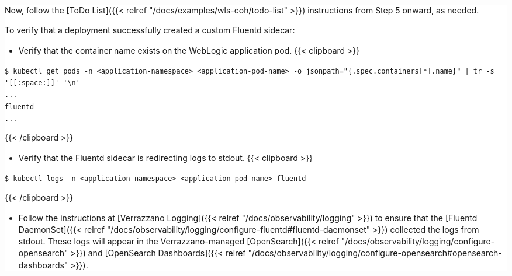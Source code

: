 Now, follow the [ToDo List]({{< relref "/docs/examples/wls-coh/todo-list" >}}) instructions from Step 5 onward, as needed.

To verify that a deployment successfully created a custom Fluentd sidecar:
- Verify that the container name exists on the WebLogic application pod.
{{< clipboard >}}
<div class="highlight">

  ```
  $ kubectl get pods -n <application-namespace> <application-pod-name> -o jsonpath="{.spec.containers[*].name}" | tr -s '[[:space:]]' '\n'
  ...
  fluentd
  ...
  ```

</div>
{{< /clipboard >}}

- Verify that the Fluentd sidecar is redirecting logs to stdout.
{{< clipboard >}}
<div class="highlight">

  ```
  $ kubectl logs -n <application-namespace> <application-pod-name> fluentd
  ```

</div>
{{< /clipboard >}}

- Follow the instructions at [Verrazzano Logging]({{< relref "/docs/observability/logging" >}}) to ensure that the [Fluentd DaemonSet]({{< relref "/docs/observability/logging/configure-fluentd#fluentd-daemonset" >}}) collected the logs from stdout.
  These logs will appear in the Verrazzano-managed [OpenSearch]({{< relref "/docs/observability/logging/configure-opensearch" >}}) and [OpenSearch Dashboards]({{< relref "/docs/observability/logging/configure-opensearch#opensearch-dashboards" >}}).
